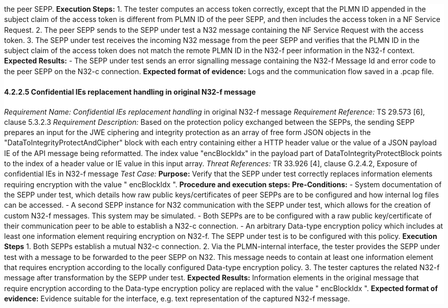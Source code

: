 the peer SEPP.
**Execution Steps:**
1\. The tester computes an access token correctly, except that the PLMN ID
appended in the subject claim of the access token is different from PLMN ID of
the peer SEPP, and then includes the access token in a NF Service Request.
2\. The peer SEPP sends to the SEPP under test a N32 message containing the NF
Service Request with the access token.
3\. The SEPP under test receives the incoming N32 message from the peer SEPP
and verifies that the PLMN ID in the subject claim of the access token does
not match the remote PLMN ID in the N32-f peer information in the N32-f
context.
**Expected Results:**
\- The SEPP under test sends an error signalling message containing the N32-f
Message Id and error code to the peer SEPP on the N32-c connection.
**Expected format of evidence:**
Logs and the communication flow saved in a .pcap file.
#### 4.2.2.5 Confidential IEs replacement handling in original N32-f message
_Requirement Name: Confidential IEs replacement handling_ in original N32-f
message
_Requirement Reference:_ TS 29.573 [6], clause 5.3.2.3
_Requirement Description:_
Based on the protection policy exchanged between the SEPPs, the sending SEPP
prepares an input for the JWE ciphering and integrity protection as an array
of free form JSON objects in the \"DataToIntegrityProtectAndCipher\" block
with each entry containing either a HTTP header value or the value of a JSON
payload IE of the API message being reformatted. The index value
\"encBlockIdx\" in the payload part of DataToIntegrityProtectBlock points to
the index of a header value or IE value in this input array.
_Threat References:_ TR 33.926 [4], clause G.2.4.2, Exposure of confidential
IEs in N32-f message
_Test Case:_
**Purpose:**
Verify that the SEPP under test correctly replaces information elements
requiring encryption with the value \" encBlockIdx \".
**Procedure and execution steps:**
**Pre-Conditions:**
\- System documentation of the SEPP under test, which details how raw public
keys/certificates of peer SEPPs are to be configured and how internal log
files can be accessed.
\- A second SEPP instance for N32 communication with the SEPP under test,
which allows for the creation of custom N32-f messages. This system may be
simulated.
\- Both SEPPs are to be configured with a raw public key/certificate of their
communication peer to be able to establish a N32-c connection.
\- An arbitrary Data-type encryption policy which includes at least one
information element requiring encryption on N32-f. The SEPP under test is to
be configured with this policy.
**Execution Steps**
1\. Both SEPPs establish a mutual N32-c connection.
2\. Via the PLMN-internal interface, the tester provides the SEPP under test
with a message to be forwarded to the peer SEPP on N32. This message needs to
contain at least one information element that requires encryption according to
the locally configured Data-type encryption policy.
3\. The tester captures the related N32-f message after transformation by the
SEPP under test.
**Expected Results:**
Information elements in the original message that require encryption according
to the Data-type encryption policy are replaced with the value \" encBlockIdx
\".
**Expected format of evidence:**
Evidence suitable for the interface, e.g. text representation of the captured
N32-f message.